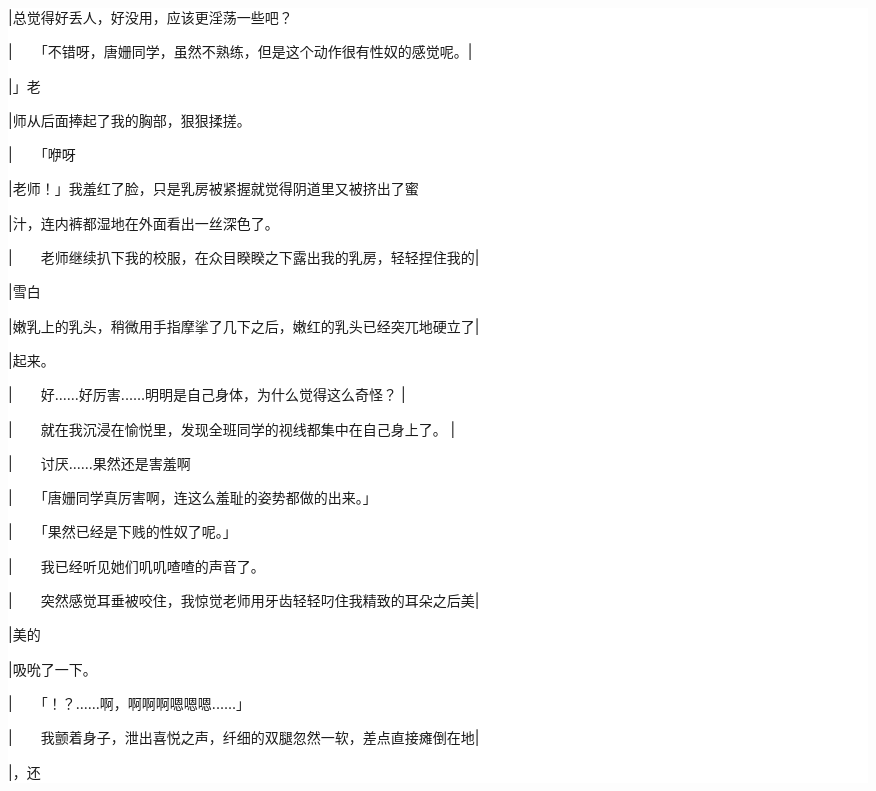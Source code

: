 |总觉得好丢人，好没用，应该更淫荡一些吧？

|　　「不错呀，唐姗同学，虽然不熟练，但是这个动作很有性奴的感觉呢。|

|」老

|师从后面捧起了我的胸部，狠狠揉搓。

|　　「咿呀

|老师！」我羞红了脸，只是乳房被紧握就觉得阴道里又被挤出了蜜

|汁，连内裤都湿地在外面看出一丝深色了。

|　　老师继续扒下我的校服，在众目睽睽之下露出我的乳房，轻轻捏住我的|

|雪白

|嫩乳上的乳头，稍微用手指摩挲了几下之后，嫩红的乳头已经突兀地硬立了|

|起来。

|　　好......好厉害......明明是自己身体，为什么觉得这么奇怪？ |

|　　就在我沉浸在愉悦里，发现全班同学的视线都集中在自己身上了。 |

|　　讨厌......果然还是害羞啊

|　　「唐姗同学真厉害啊，连这么羞耻的姿势都做的出来。」

|　　「果然已经是下贱的性奴了呢。」

|　　我已经听见她们叽叽喳喳的声音了。

|　　突然感觉耳垂被咬住，我惊觉老师用牙齿轻轻叼住我精致的耳朵之后美|

|美的

|吸吮了一下。

|　　「！？......啊，啊啊啊嗯嗯嗯......」

|　　我颤着身子，泄出喜悦之声，纤细的双腿忽然一软，差点直接瘫倒在地|

|，还
